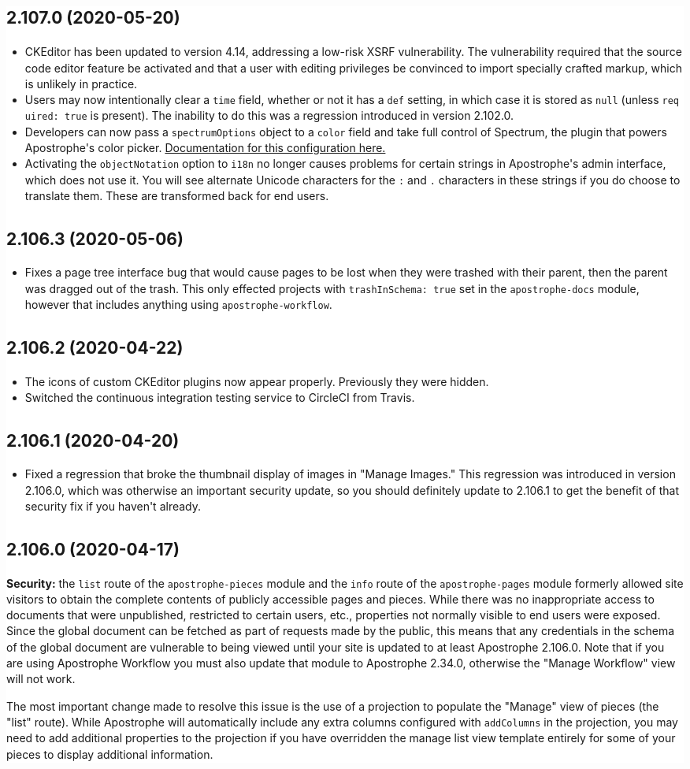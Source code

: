 ## 2.107.0 (2020-05-20)

* CKEditor has been updated to version 4.14, addressing a low-risk XSRF vulnerability. The vulnerability required that the source code editor feature be activated and that a user with editing privileges be convinced to import specially crafted markup, which is unlikely in practice.
* Users may now intentionally clear a `time` field, whether or not it has a `def` setting, in which case it is stored as `null` (unless `required: true` is present). The inability to do this was a regression introduced in version 2.102.0.
* Developers can now pass a `spectrumOptions` object to a `color` field and take full control of Spectrum, the plugin that powers Apostrophe's color picker. [Documentation for this configuration here.](https://docs.apostrophecms.org/reference/field-types/color.html#example)
* Activating the `objectNotation` option to `i18n` no longer causes problems for certain strings in Apostrophe's admin interface, which does not use it. You will see alternate Unicode characters for the `:` and `.` characters in these strings if you do choose to translate them. These are transformed back for end users.

## 2.106.3 (2020-05-06)

* Fixes a page tree interface bug that would cause pages to be lost when they
were trashed with their parent, then the parent was dragged out of the trash.
This only effected projects with `trashInSchema: true` set in the
`apostrophe-docs` module, however that includes anything using
`apostrophe-workflow`.

## 2.106.2 (2020-04-22)

* The icons of custom CKEditor plugins now appear properly. Previously they were hidden.
* Switched the continuous integration testing service to CircleCI from Travis.

## 2.106.1 (2020-04-20)

* Fixed a regression that broke the thumbnail display of images in "Manage Images." This regression was introduced in version 2.106.0, which was otherwise an important security update, so you should definitely update to 2.106.1 to get the benefit of that security fix if you haven't already.

## 2.106.0 (2020-04-17)

**Security:** the `list` route of the `apostrophe-pieces` module and the `info` route of the `apostrophe-pages` module formerly allowed site visitors to obtain the complete contents of publicly accessible pages and pieces. While there was no inappropriate access to documents that were unpublished, restricted to certain users, etc., properties not normally visible to end users were exposed. Since the global document can be fetched as part of requests made by the public, this means that any credentials in the schema of the global document are vulnerable to being viewed until your site is updated to at least Apostrophe 2.106.0. Note that if you are using Apostrophe Workflow you must also update that module to Apostrophe 2.34.0, otherwise the "Manage Workflow" view will not work.

The most important change made to resolve this issue is the use of a projection to populate the "Manage" view of pieces (the "list" route). While Apostrophe will automatically include any extra columns configured with `addColumns` in the projection, you may need to add additional properties to the projection if you have overridden the manage list view template entirely for some of your pieces to display additional information.
